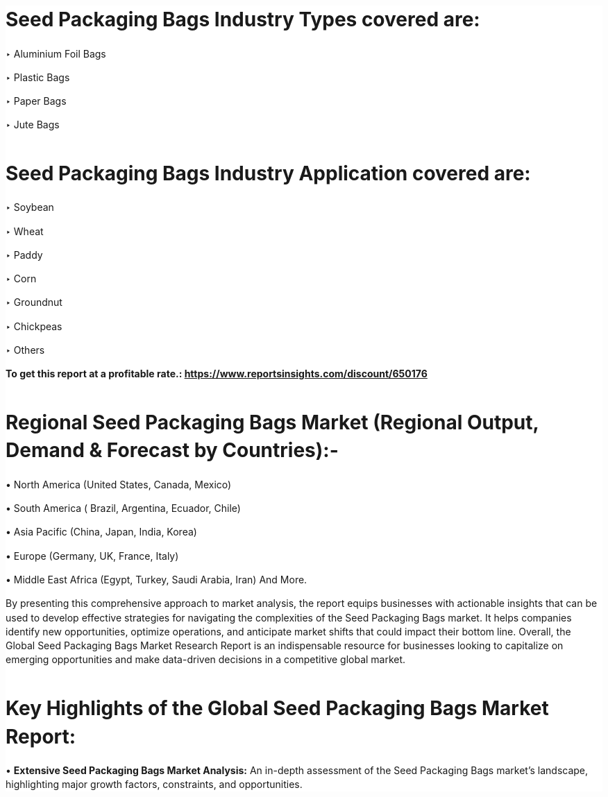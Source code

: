 # <strong>Seed Packaging Bags Industry Types covered are:</strong>

‣ Aluminium Foil Bags

‣ Plastic Bags

‣ Paper Bags

‣ Jute Bags

# <strong>Seed Packaging Bags Industry Application covered are:</strong>

‣ Soybean

‣ Wheat

‣ Paddy

‣ Corn

‣ Groundnut

‣ Chickpeas

‣ Others

<strong>To get this report at a profitable rate.: <a href=https://www.reportsinsights.com/discount/650176>https://www.reportsinsights.com/discount/650176</a></strong></font>

# <strong>Regional Seed Packaging Bags Market (Regional Output, Demand &amp; Forecast by Countries):-</strong>

• North America (United States, Canada, Mexico)

• South America ( Brazil, Argentina, Ecuador, Chile)

• Asia Pacific (China, Japan, India, Korea)

• Europe (Germany, UK, France, Italy)

• Middle East Africa (Egypt, Turkey, Saudi Arabia, Iran) And More.

By presenting this comprehensive approach to market analysis, the report equips businesses with actionable insights that can be used to develop effective strategies for navigating the complexities of the Seed Packaging Bags market. It helps companies identify new opportunities, optimize operations, and anticipate market shifts that could impact their bottom line. Overall, the Global Seed Packaging Bags Market Research Report is an indispensable resource for businesses looking to capitalize on emerging opportunities and make data-driven decisions in a competitive global market.

# <strong>Key Highlights of the Global Seed Packaging Bags Market Report:</strong>

• <strong>Extensive Seed Packaging Bags Market Analysis:</strong> An in-depth assessment of the Seed Packaging Bags market’s landscape, highlighting major growth factors, constraints, and opportunities.
